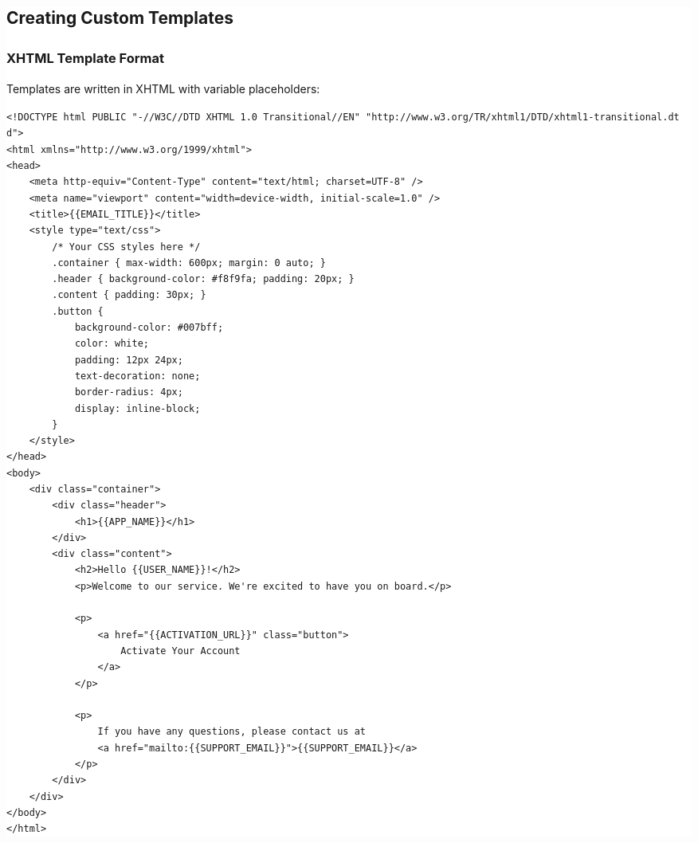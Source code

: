 ## Creating Custom Templates

### XHTML Template Format

Templates are written in XHTML with variable placeholders:

```xhtml
<!DOCTYPE html PUBLIC "-//W3C//DTD XHTML 1.0 Transitional//EN" "http://www.w3.org/TR/xhtml1/DTD/xhtml1-transitional.dtd">
<html xmlns="http://www.w3.org/1999/xhtml">
<head>
    <meta http-equiv="Content-Type" content="text/html; charset=UTF-8" />
    <meta name="viewport" content="width=device-width, initial-scale=1.0" />
    <title>{{EMAIL_TITLE}}</title>
    <style type="text/css">
        /* Your CSS styles here */
        .container { max-width: 600px; margin: 0 auto; }
        .header { background-color: #f8f9fa; padding: 20px; }
        .content { padding: 30px; }
        .button { 
            background-color: #007bff; 
            color: white; 
            padding: 12px 24px; 
            text-decoration: none;
            border-radius: 4px;
            display: inline-block;
        }
    </style>
</head>
<body>
    <div class="container">
        <div class="header">
            <h1>{{APP_NAME}}</h1>
        </div>
        <div class="content">
            <h2>Hello {{USER_NAME}}!</h2>
            <p>Welcome to our service. We're excited to have you on board.</p>
            
            <p>
                <a href="{{ACTIVATION_URL}}" class="button">
                    Activate Your Account
                </a>
            </p>
            
            <p>
                If you have any questions, please contact us at 
                <a href="mailto:{{SUPPORT_EMAIL}}">{{SUPPORT_EMAIL}}</a>
            </p>
        </div>
    </div>
</body>
</html>
```
